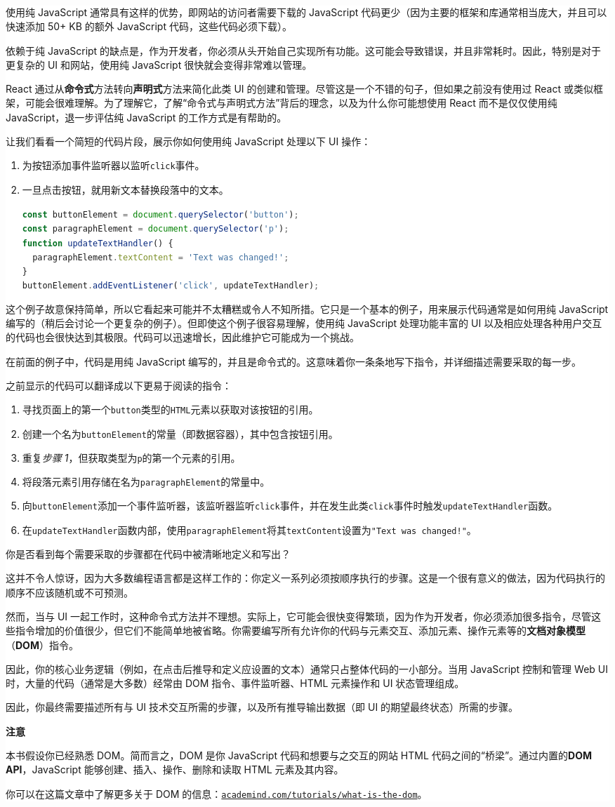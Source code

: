 使用纯 JavaScript 通常具有这样的优势，即网站的访问者需要下载的 JavaScript 代码更少（因为主要的框架和库通常相当庞大，并且可以快速添加 50+ KB 的额外 JavaScript 代码，这些代码必须下载）。

依赖于纯 JavaScript 的缺点是，作为开发者，你必须从头开始自己实现所有功能。这可能会导致错误，并且非常耗时。因此，特别是对于更复杂的 UI 和网站，使用纯 JavaScript 很快就会变得非常难以管理。

React 通过从**命令式**方法转向**声明式**方法来简化此类 UI 的创建和管理。尽管这是一个不错的句子，但如果之前没有使用过 React 或类似框架，可能会很难理解。为了理解它，了解“命令式与声明式方法”背后的理念，以及为什么你可能想使用 React 而不是仅仅使用纯 JavaScript，退一步评估纯 JavaScript 的工作方式是有帮助的。

让我们看看一个简短的代码片段，展示你如何使用纯 JavaScript 处理以下 UI 操作：

1.  为按钮添加事件监听器以监听`click`事件。

1.  一旦点击按钮，就用新文本替换段落中的文本。

    ```js
    const buttonElement = document.querySelector('button');
    const paragraphElement = document.querySelector('p');
    function updateTextHandler() {
      paragraphElement.textContent = 'Text was changed!';
    }
    buttonElement.addEventListener('click', updateTextHandler); 
    ```

这个例子故意保持简单，所以它看起来可能并不太糟糕或令人不知所措。它只是一个基本的例子，用来展示代码通常是如何用纯 JavaScript 编写的（稍后会讨论一个更复杂的例子）。但即使这个例子很容易理解，使用纯 JavaScript 处理功能丰富的 UI 以及相应处理各种用户交互的代码也会很快达到其极限。代码可以迅速增长，因此维护它可能成为一个挑战。

在前面的例子中，代码是用纯 JavaScript 编写的，并且是命令式的。这意味着你一条条地写下指令，并详细描述需要采取的每一步。

之前显示的代码可以翻译成以下更易于阅读的指令：

1.  寻找页面上的第一个`button`类型的`HTML`元素以获取对该按钮的引用。

1.  创建一个名为`buttonElement`的常量（即数据容器），其中包含按钮引用。

1.  重复*步骤 1*，但获取类型为`p`的第一个元素的引用。

1.  将段落元素引用存储在名为`paragraphElement`的常量中。

1.  向`buttonElement`添加一个事件监听器，该监听器监听`click`事件，并在发生此类`click`事件时触发`updateTextHandler`函数。

1.  在`updateTextHandler`函数内部，使用`paragraphElement`将其`textContent`设置为`"Text was changed!"`。

你是否看到每个需要采取的步骤都在代码中被清晰地定义和写出？

这并不令人惊讶，因为大多数编程语言都是这样工作的：你定义一系列必须按顺序执行的步骤。这是一个很有意义的做法，因为代码执行的顺序不应该随机或不可预测。

然而，当与 UI 一起工作时，这种命令式方法并不理想。实际上，它可能会很快变得繁琐，因为作为开发者，你必须添加很多指令，尽管这些指令增加的价值很少，但它们不能简单地被省略。你需要编写所有允许你的代码与元素交互、添加元素、操作元素等的**文档对象模型**（**DOM**）指令。

因此，你的核心业务逻辑（例如，在点击后推导和定义应设置的文本）通常只占整体代码的一小部分。当用 JavaScript 控制和管理 Web UI 时，大量的代码（通常是大多数）经常由 DOM 指令、事件监听器、HTML 元素操作和 UI 状态管理组成。

因此，你最终需要描述所有与 UI 技术交互所需的步骤，以及所有推导输出数据（即 UI 的期望最终状态）所需的步骤。

**注意**

本书假设你已经熟悉 DOM。简而言之，DOM 是你 JavaScript 代码和想要与之交互的网站 HTML 代码之间的“桥梁”。通过内置的**DOM API**，JavaScript 能够创建、插入、操作、删除和读取 HTML 元素及其内容。

你可以在这篇文章中了解更多关于 DOM 的信息：[`academind.com/tutorials/what-is-the-dom`](https://academind.com/tutorials/what-is-the-dom)。
